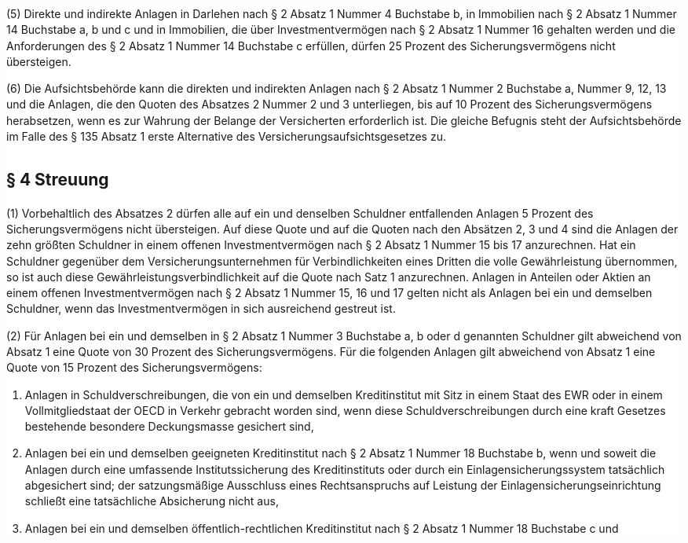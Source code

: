(5) Direkte und indirekte Anlagen in Darlehen nach § 2 Absatz 1 Nummer
4 Buchstabe b, in Immobilien nach § 2 Absatz 1 Nummer 14 Buchstabe a,
b und c und in Immobilien, die über Investmentvermögen nach § 2 Absatz
1 Nummer 16 gehalten werden und die Anforderungen des § 2 Absatz 1
Nummer 14 Buchstabe c erfüllen, dürfen 25 Prozent des
Sicherungsvermögens nicht übersteigen.

(6) Die Aufsichtsbehörde kann die direkten und indirekten Anlagen nach
§ 2 Absatz 1 Nummer 2 Buchstabe a, Nummer 9, 12, 13 und die Anlagen,
die den Quoten des Absatzes 2 Nummer 2 und 3 unterliegen, bis auf 10
Prozent des Sicherungsvermögens herabsetzen, wenn es zur Wahrung der
Belange der Versicherten erforderlich ist. Die gleiche Befugnis steht
der Aufsichtsbehörde im Falle des § 135 Absatz 1 erste Alternative des
Versicherungsaufsichtsgesetzes zu.


## § 4 Streuung

(1) Vorbehaltlich des Absatzes 2 dürfen alle auf ein und denselben
Schuldner entfallenden Anlagen 5 Prozent des Sicherungsvermögens nicht
übersteigen. Auf diese Quote und auf die Quoten nach den Absätzen 2, 3
und 4 sind die Anlagen der zehn größten Schuldner in einem offenen
Investmentvermögen nach § 2 Absatz 1 Nummer 15 bis 17 anzurechnen. Hat
ein Schuldner gegenüber dem Versicherungsunternehmen für
Verbindlichkeiten eines Dritten die volle Gewährleistung übernommen,
so ist auch diese Gewährleistungsverbindlichkeit auf die Quote nach
Satz 1 anzurechnen. Anlagen in Anteilen oder Aktien an einem offenen
Investmentvermögen nach § 2 Absatz 1 Nummer 15, 16 und 17 gelten nicht
als Anlagen bei ein und demselben Schuldner, wenn das
Investmentvermögen in sich ausreichend gestreut ist.

(2) Für Anlagen bei ein und demselben in § 2 Absatz 1 Nummer 3
Buchstabe a, b oder d genannten Schuldner gilt abweichend von Absatz 1
eine Quote von 30 Prozent des Sicherungsvermögens. Für die folgenden
Anlagen gilt abweichend von Absatz 1 eine Quote von 15 Prozent des
Sicherungsvermögens:

1.  Anlagen in Schuldverschreibungen, die von ein und demselben
    Kreditinstitut mit Sitz in einem Staat des EWR oder in einem
    Vollmitgliedstaat der OECD in Verkehr gebracht worden sind, wenn diese
    Schuldverschreibungen durch eine kraft Gesetzes bestehende besondere
    Deckungsmasse gesichert sind,


2.  Anlagen bei ein und demselben geeigneten Kreditinstitut nach § 2
    Absatz 1 Nummer 18 Buchstabe b, wenn und soweit die Anlagen durch eine
    umfassende Institutssicherung des Kreditinstituts oder durch ein
    Einlagensicherungssystem tatsächlich abgesichert sind; der
    satzungsmäßige Ausschluss eines Rechtsanspruchs auf Leistung der
    Einlagensicherungseinrichtung schließt eine tatsächliche Absicherung
    nicht aus,


3.  Anlagen bei ein und demselben öffentlich-rechtlichen Kreditinstitut
    nach § 2 Absatz 1 Nummer 18 Buchstabe c und
